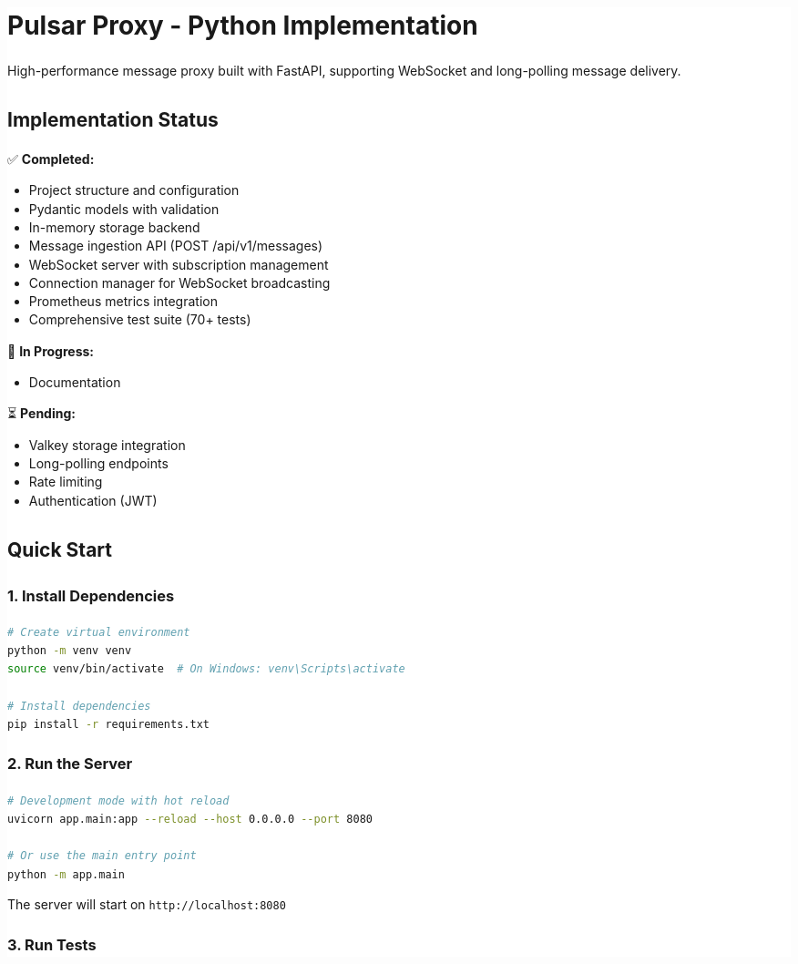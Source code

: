 # Pulsar Proxy - Python Implementation

High-performance message proxy built with FastAPI, supporting WebSocket and long-polling message delivery.

## Implementation Status

✅ **Completed:**
- Project structure and configuration
- Pydantic models with validation
- In-memory storage backend
- Message ingestion API (POST /api/v1/messages)
- WebSocket server with subscription management
- Connection manager for WebSocket broadcasting
- Prometheus metrics integration
- Comprehensive test suite (70+ tests)

🚧 **In Progress:**
- Documentation

⏳ **Pending:**
- Valkey storage integration
- Long-polling endpoints
- Rate limiting
- Authentication (JWT)

## Quick Start

### 1. Install Dependencies

```bash
# Create virtual environment
python -m venv venv
source venv/bin/activate  # On Windows: venv\Scripts\activate

# Install dependencies
pip install -r requirements.txt
```

### 2. Run the Server

```bash
# Development mode with hot reload
uvicorn app.main:app --reload --host 0.0.0.0 --port 8080

# Or use the main entry point
python -m app.main
```

The server will start on `http://localhost:8080`

### 3. Run Tests
